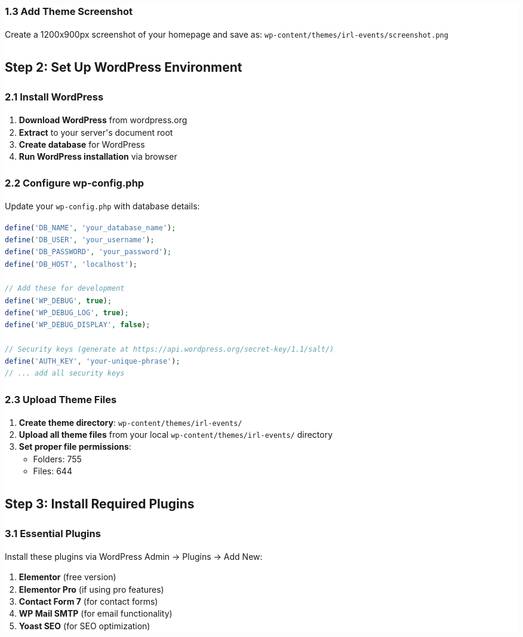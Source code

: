 ### 1.3 Add Theme Screenshot

Create a 1200x900px screenshot of your homepage and save as:
`wp-content/themes/irl-events/screenshot.png`

## Step 2: Set Up WordPress Environment

### 2.1 Install WordPress

1. **Download WordPress** from wordpress.org
2. **Extract** to your server's document root
3. **Create database** for WordPress
4. **Run WordPress installation** via browser

### 2.2 Configure wp-config.php

Update your `wp-config.php` with database details:

```php
define('DB_NAME', 'your_database_name');
define('DB_USER', 'your_username');
define('DB_PASSWORD', 'your_password');
define('DB_HOST', 'localhost');

// Add these for development
define('WP_DEBUG', true);
define('WP_DEBUG_LOG', true);
define('WP_DEBUG_DISPLAY', false);

// Security keys (generate at https://api.wordpress.org/secret-key/1.1/salt/)
define('AUTH_KEY', 'your-unique-phrase');
// ... add all security keys
```

### 2.3 Upload Theme Files

1. **Create theme directory**: `wp-content/themes/irl-events/`
2. **Upload all theme files** from your local `wp-content/themes/irl-events/` directory
3. **Set proper file permissions**:
   - Folders: 755
   - Files: 644

## Step 3: Install Required Plugins

### 3.1 Essential Plugins

Install these plugins via WordPress Admin → Plugins → Add New:

1. **Elementor** (free version)
2. **Elementor Pro** (if using pro features)
3. **Contact Form 7** (for contact forms)
4. **WP Mail SMTP** (for email functionality)
5. **Yoast SEO** (for SEO optimization)
